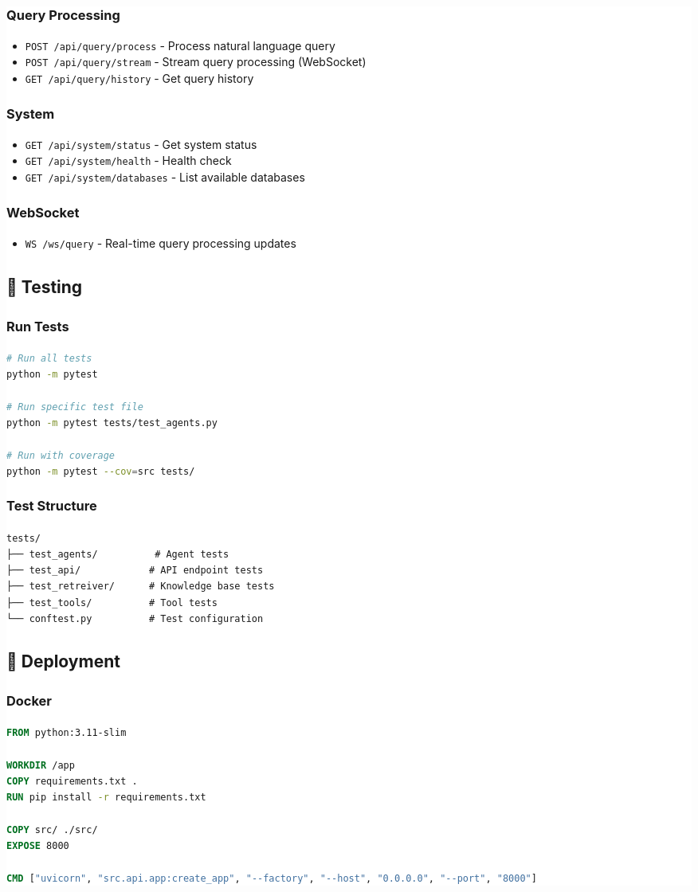 ### Query Processing

- `POST /api/query/process` - Process natural language query
- `POST /api/query/stream` - Stream query processing (WebSocket)
- `GET /api/query/history` - Get query history

### System

- `GET /api/system/status` - Get system status
- `GET /api/system/health` - Health check
- `GET /api/system/databases` - List available databases

### WebSocket

- `WS /ws/query` - Real-time query processing updates

## 🧪 Testing

### Run Tests

```bash
# Run all tests
python -m pytest

# Run specific test file
python -m pytest tests/test_agents.py

# Run with coverage
python -m pytest --cov=src tests/
```

### Test Structure

```
tests/
├── test_agents/          # Agent tests
├── test_api/            # API endpoint tests
├── test_retreiver/      # Knowledge base tests
├── test_tools/          # Tool tests
└── conftest.py          # Test configuration
```

## 🚀 Deployment

### Docker

```dockerfile
FROM python:3.11-slim

WORKDIR /app
COPY requirements.txt .
RUN pip install -r requirements.txt

COPY src/ ./src/
EXPOSE 8000

CMD ["uvicorn", "src.api.app:create_app", "--factory", "--host", "0.0.0.0", "--port", "8000"]
```
